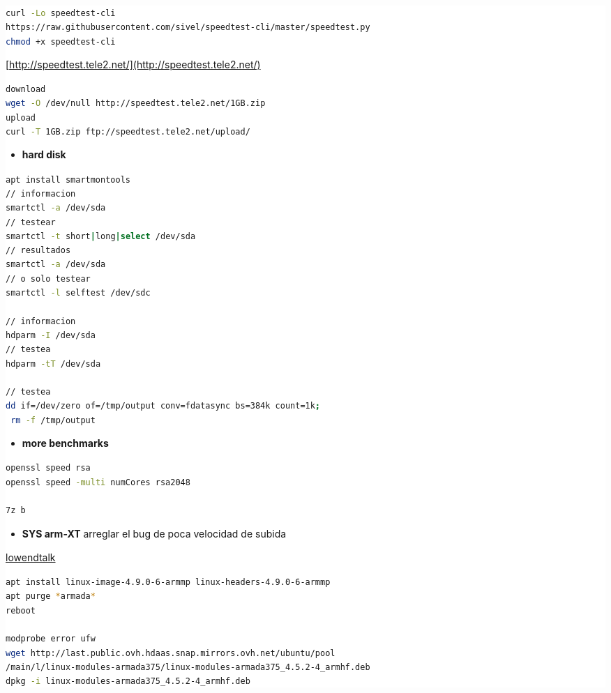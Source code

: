 ```sh
curl -Lo speedtest-cli
https://raw.githubusercontent.com/sivel/speedtest-cli/master/speedtest.py
chmod +x speedtest-cli
```

[http://speedtest.tele2.net/](http://speedtest.tele2.net/)

```sh
download
wget -O /dev/null http://speedtest.tele2.net/1GB.zip
upload
curl -T 1GB.zip ftp://speedtest.tele2.net/upload/
```

* **hard disk**
```sh
apt install smartmontools
// informacion
smartctl -a /dev/sda 
// testear
smartctl -t short|long|select /dev/sda
// resultados
smartctl -a /dev/sda 
// o solo testear
smartctl -l selftest /dev/sdc

// informacion
hdparm -I /dev/sda
// testea
hdparm -tT /dev/sda

// testea
dd if=/dev/zero of=/tmp/output conv=fdatasync bs=384k count=1k;
 rm -f /tmp/output
```

* **more benchmarks**

```sh
openssl speed rsa 
openssl speed -multi numCores rsa2048 

7z b
```

* **SYS arm-XT** arreglar el bug de poca velocidad de subida  

[lowendtalk](https://lowendtalk.com/discussion/146114/new-soyoustart-2018-prices/p8)

```sh
apt install linux-image-4.9.0-6-armmp linux-headers-4.9.0-6-armmp
apt purge *armada*
reboot

modprobe error ufw
wget http://last.public.ovh.hdaas.snap.mirrors.ovh.net/ubuntu/pool
/main/l/linux-modules-armada375/linux-modules-armada375_4.5.2-4_armhf.deb
dpkg -i linux-modules-armada375_4.5.2-4_armhf.deb
```
